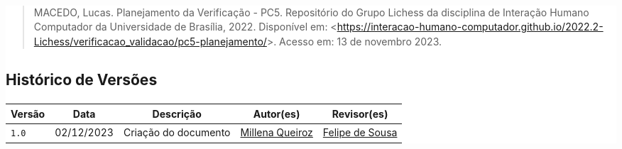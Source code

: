 > MACEDO, Lucas. Planejamento da Verificação - PC5. Repositório do Grupo Lichess da disciplina de Interação Humano Computador da Universidade de Brasília, 2022. Disponível em: <<https://interacao-humano-computador.github.io/2022.2-Lichess/verificacao_validacao/pc5-planejamento/>>. Acesso em: 13 de novembro 2023.


## Histórico de Versões

| Versão | Data       | Descrição                                       | Autor(es)                                     | Revisor(es)                                    |
| ------ | ---------- | ----------------------------------------------- | --------------------------------------------- | ---------------------------------------------- |
| `1.0`  | 02/12/2023 | Criação do documento | [Millena Queiroz](https://github.com/millenaqueiroz) | [Felipe de Sousa](https://github.com/fsousac) |
